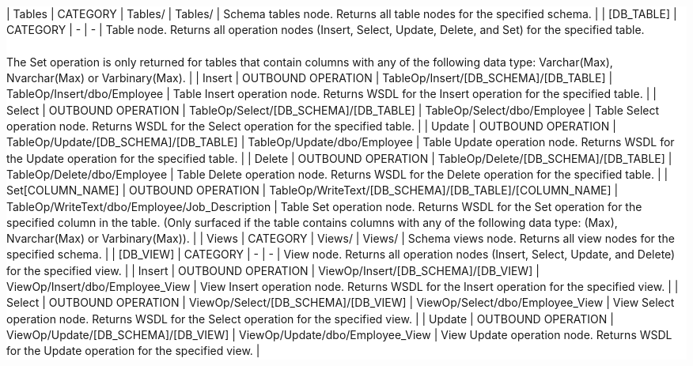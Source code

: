 |         Tables         |      CATEGORY      |                        Tables/                         |                    Tables/                     |                                                                                                                       Schema tables node. Returns all table nodes for the specified schema.                                                                                                                       |
|       [DB_TABLE]       |      CATEGORY      |                           -                            |                       -                        |                   Table node. Returns all operation nodes (Insert, Select, Update, Delete, and Set) for the specified table.<br /><br /> The Set operation is only returned for tables that contain columns with any of the following data type: Varchar(Max), Nvarchar(Max) or Varbinary(Max).                   |
|         Insert         | OUTBOUND OPERATION |         TableOp/Insert/[DB_SCHEMA]/[DB_TABLE]          |          TableOp/Insert/dbo/Employee           |                                                                                                            Table Insert operation node. Returns WSDL for the Insert operation for the specified table.                                                                                                            |
|         Select         | OUTBOUND OPERATION |         TableOp/Select/[DB_SCHEMA]/[DB_TABLE]          |          TableOp/Select/dbo/Employee           |                                                                                                            Table Select operation node. Returns WSDL for the Select operation for the specified table.                                                                                                            |
|         Update         | OUTBOUND OPERATION |         TableOp/Update/[DB_SCHEMA]/[DB_TABLE]          |          TableOp/Update/dbo/Employee           |                                                                                                            Table Update operation node. Returns WSDL for the Update operation for the specified table.                                                                                                            |
|         Delete         | OUTBOUND OPERATION |         TableOp/Delete/[DB_SCHEMA]/[DB_TABLE]          |          TableOp/Delete/dbo/Employee           |                                                                                                            Table Delete operation node. Returns WSDL for the Delete operation for the specified table.                                                                                                            |
|    Set[COLUMN_NAME]    | OUTBOUND OPERATION | TableOp/WriteText/[DB_SCHEMA]/[DB_TABLE]/[COLUMN_NAME] | TableOp/WriteText/dbo/Employee/Job_Description |                                          Table Set operation node. Returns WSDL for the Set operation for the specified column in the table. (Only surfaced if the table contains columns with any of the following data type: (Max), Nvarchar(Max) or Varbinary(Max)).                                           |
|         Views          |      CATEGORY      |                         Views/                         |                     Views/                     |                                                                                                                        Schema views node. Returns all view nodes for the specified schema.                                                                                                                        |
|       [DB_VIEW]        |      CATEGORY      |                           -                            |                       -                        |                                                                                                        View node. Returns all operation nodes (Insert, Select, Update, and Delete) for the specified view.                                                                                                        |
|         Insert         | OUTBOUND OPERATION |          ViewOp/Insert/[DB_SCHEMA]/[DB_VIEW]           |        ViewOp/Insert/dbo/Employee_View         |                                                                                                             View Insert operation node. Returns WSDL for the Insert operation for the specified view.                                                                                                             |
|         Select         | OUTBOUND OPERATION |          ViewOp/Select/[DB_SCHEMA]/[DB_VIEW]           |        ViewOp/Select/dbo/Employee_View         |                                                                                                             View Select operation node. Returns WSDL for the Select operation for the specified view.                                                                                                             |
|         Update         | OUTBOUND OPERATION |          ViewOp/Update/[DB_SCHEMA]/[DB_VIEW]           |        ViewOp/Update/dbo/Employee_View         |                                                                                                             View Update operation node. Returns WSDL for the Update operation for the specified view.                                                                                                             |